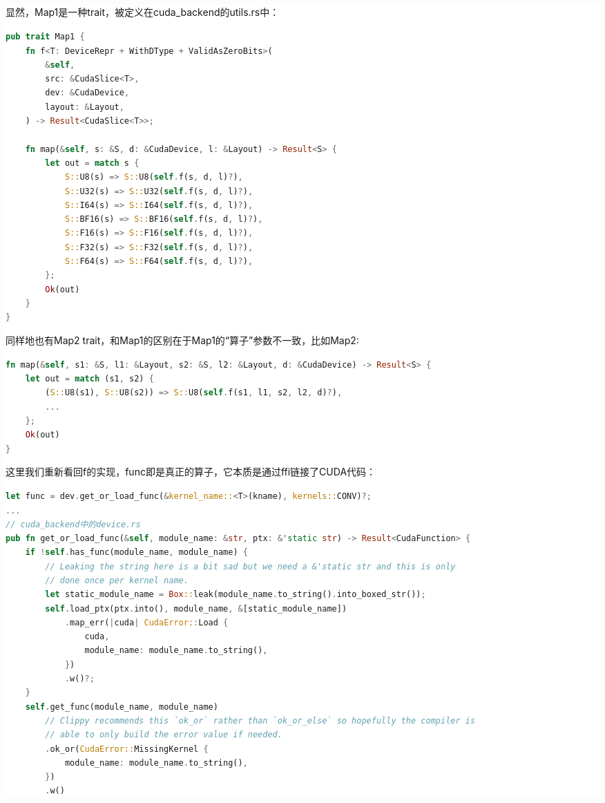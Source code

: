 

显然，Map1是一种trait，被定义在cuda_backend的utils.rs中：

```rust
pub trait Map1 {
    fn f<T: DeviceRepr + WithDType + ValidAsZeroBits>(
        &self,
        src: &CudaSlice<T>,
        dev: &CudaDevice,
        layout: &Layout,
    ) -> Result<CudaSlice<T>>;

    fn map(&self, s: &S, d: &CudaDevice, l: &Layout) -> Result<S> {
        let out = match s {
            S::U8(s) => S::U8(self.f(s, d, l)?),
            S::U32(s) => S::U32(self.f(s, d, l)?),
            S::I64(s) => S::I64(self.f(s, d, l)?),
            S::BF16(s) => S::BF16(self.f(s, d, l)?),
            S::F16(s) => S::F16(self.f(s, d, l)?),
            S::F32(s) => S::F32(self.f(s, d, l)?),
            S::F64(s) => S::F64(self.f(s, d, l)?),
        };
        Ok(out)
    }
}
```



同样地也有Map2 trait，和Map1的区别在于Map1的“算子”参数不一致，比如Map2:

```rust
fn map(&self, s1: &S, l1: &Layout, s2: &S, l2: &Layout, d: &CudaDevice) -> Result<S> {
    let out = match (s1, s2) {
        (S::U8(s1), S::U8(s2)) => S::U8(self.f(s1, l1, s2, l2, d)?),
		...
    };
    Ok(out)
}
```



这里我们重新看回f的实现，func即是真正的算子，它本质是通过ffi链接了CUDA代码：

```rust
let func = dev.get_or_load_func(&kernel_name::<T>(kname), kernels::CONV)?;
...
// cuda_backend中的device.rs
pub fn get_or_load_func(&self, module_name: &str, ptx: &'static str) -> Result<CudaFunction> {
    if !self.has_func(module_name, module_name) {
        // Leaking the string here is a bit sad but we need a &'static str and this is only
        // done once per kernel name.
        let static_module_name = Box::leak(module_name.to_string().into_boxed_str());
        self.load_ptx(ptx.into(), module_name, &[static_module_name])
            .map_err(|cuda| CudaError::Load {
                cuda,
                module_name: module_name.to_string(),
            })
            .w()?;
    }
    self.get_func(module_name, module_name)
        // Clippy recommends this `ok_or` rather than `ok_or_else` so hopefully the compiler is
        // able to only build the error value if needed.
        .ok_or(CudaError::MissingKernel {
            module_name: module_name.to_string(),
        })
        .w()
```